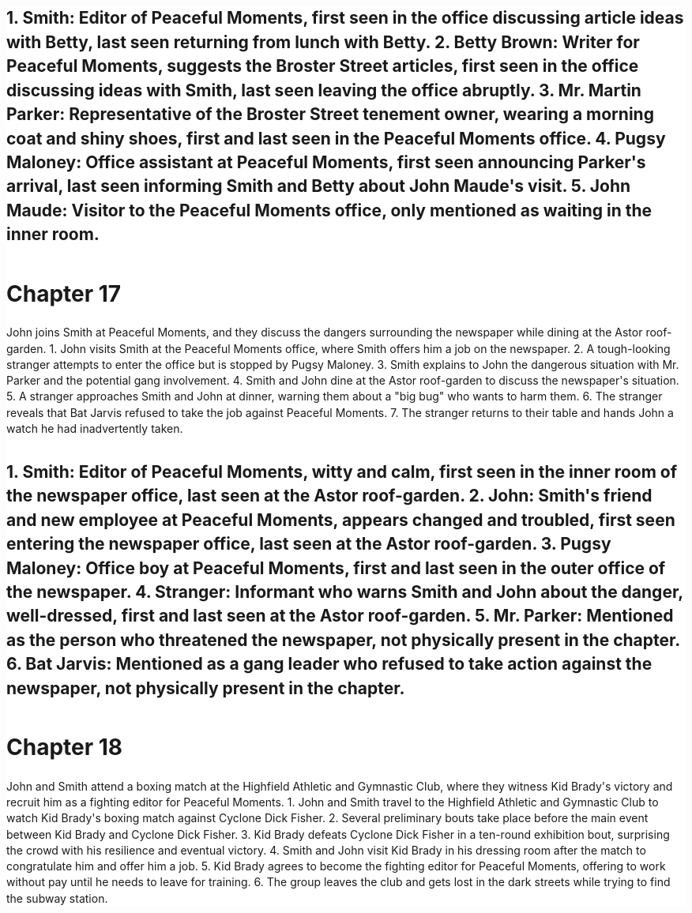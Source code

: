 <characters>1. Smith: Editor of Peaceful Moments, first seen in the office discussing article ideas with Betty, last seen returning from lunch with Betty.
2. Betty Brown: Writer for Peaceful Moments, suggests the Broster Street articles, first seen in the office discussing ideas with Smith, last seen leaving the office abruptly.
3. Mr. Martin Parker: Representative of the Broster Street tenement owner, wearing a morning coat and shiny shoes, first and last seen in the Peaceful Moments office.
4. Pugsy Maloney: Office assistant at Peaceful Moments, first seen announcing Parker's arrival, last seen informing Smith and Betty about John Maude's visit.
5. John Maude: Visitor to the Peaceful Moments office, only mentioned as waiting in the inner room.</characters>
----------------
# Chapter 17
<synopsis>
John joins Smith at Peaceful Moments, and they discuss the dangers surrounding the newspaper while dining at the Astor roof-garden.
</synopsis>

<events>
1. John visits Smith at the Peaceful Moments office, where Smith offers him a job on the newspaper.
2. A tough-looking stranger attempts to enter the office but is stopped by Pugsy Maloney.
3. Smith explains to John the dangerous situation with Mr. Parker and the potential gang involvement.
4. Smith and John dine at the Astor roof-garden to discuss the newspaper's situation.
5. A stranger approaches Smith and John at dinner, warning them about a "big bug" who wants to harm them.
6. The stranger reveals that Bat Jarvis refused to take the job against Peaceful Moments.
7. The stranger returns to their table and hands John a watch he had inadvertently taken.
</events>

<characters>1. Smith: Editor of Peaceful Moments, witty and calm, first seen in the inner room of the newspaper office, last seen at the Astor roof-garden.
2. John: Smith's friend and new employee at Peaceful Moments, appears changed and troubled, first seen entering the newspaper office, last seen at the Astor roof-garden.
3. Pugsy Maloney: Office boy at Peaceful Moments, first and last seen in the outer office of the newspaper.
4. Stranger: Informant who warns Smith and John about the danger, well-dressed, first and last seen at the Astor roof-garden.
5. Mr. Parker: Mentioned as the person who threatened the newspaper, not physically present in the chapter.
6. Bat Jarvis: Mentioned as a gang leader who refused to take action against the newspaper, not physically present in the chapter.</characters>
----------------
# Chapter 18
<synopsis>
John and Smith attend a boxing match at the Highfield Athletic and Gymnastic Club, where they witness Kid Brady's victory and recruit him as a fighting editor for Peaceful Moments.
</synopsis>

<events>
1. John and Smith travel to the Highfield Athletic and Gymnastic Club to watch Kid Brady's boxing match against Cyclone Dick Fisher.
2. Several preliminary bouts take place before the main event between Kid Brady and Cyclone Dick Fisher.
3. Kid Brady defeats Cyclone Dick Fisher in a ten-round exhibition bout, surprising the crowd with his resilience and eventual victory.
4. Smith and John visit Kid Brady in his dressing room after the match to congratulate him and offer him a job.
5. Kid Brady agrees to become the fighting editor for Peaceful Moments, offering to work without pay until he needs to leave for training.
6. The group leaves the club and gets lost in the dark streets while trying to find the subway station.